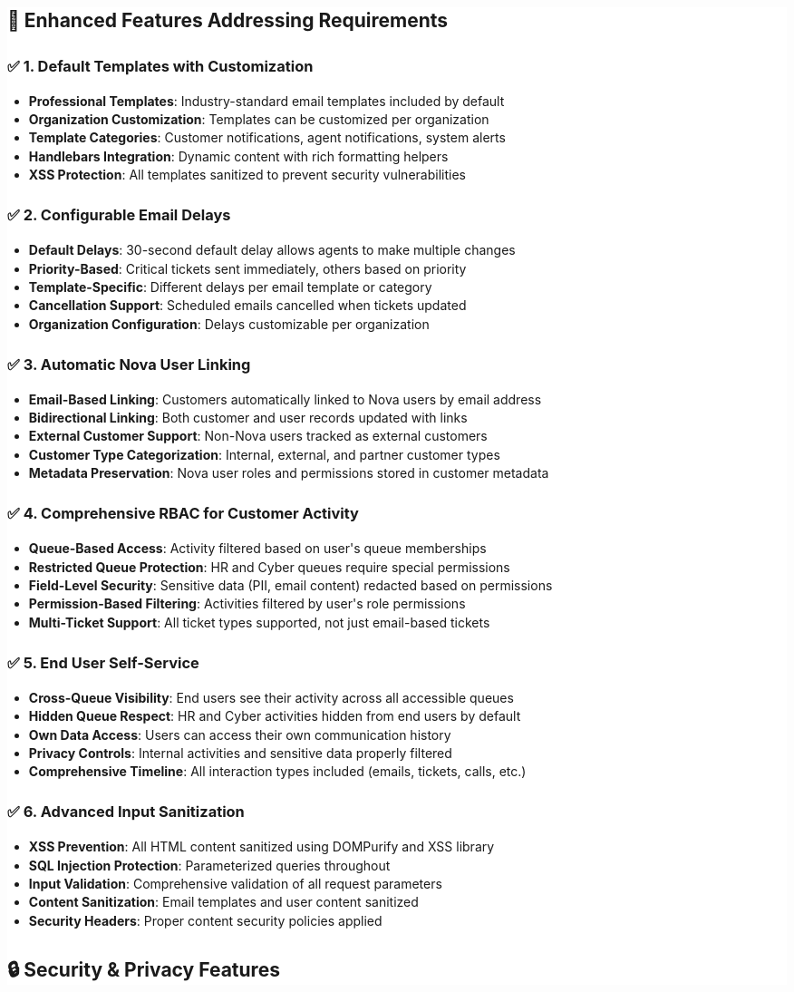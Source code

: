 ## 🎯 Enhanced Features Addressing Requirements

### ✅ 1. Default Templates with Customization

- **Professional Templates**: Industry-standard email templates included by default
- **Organization Customization**: Templates can be customized per organization
- **Template Categories**: Customer notifications, agent notifications, system alerts
- **Handlebars Integration**: Dynamic content with rich formatting helpers
- **XSS Protection**: All templates sanitized to prevent security vulnerabilities

### ✅ 2. Configurable Email Delays

- **Default Delays**: 30-second default delay allows agents to make multiple changes
- **Priority-Based**: Critical tickets sent immediately, others based on priority
- **Template-Specific**: Different delays per email template or category
- **Cancellation Support**: Scheduled emails cancelled when tickets updated
- **Organization Configuration**: Delays customizable per organization

### ✅ 3. Automatic Nova User Linking

- **Email-Based Linking**: Customers automatically linked to Nova users by email address
- **Bidirectional Linking**: Both customer and user records updated with links
- **External Customer Support**: Non-Nova users tracked as external customers
- **Customer Type Categorization**: Internal, external, and partner customer types
- **Metadata Preservation**: Nova user roles and permissions stored in customer metadata

### ✅ 4. Comprehensive RBAC for Customer Activity

- **Queue-Based Access**: Activity filtered based on user's queue memberships
- **Restricted Queue Protection**: HR and Cyber queues require special permissions
- **Field-Level Security**: Sensitive data (PII, email content) redacted based on permissions
- **Permission-Based Filtering**: Activities filtered by user's role permissions
- **Multi-Ticket Support**: All ticket types supported, not just email-based tickets

### ✅ 5. End User Self-Service

- **Cross-Queue Visibility**: End users see their activity across all accessible queues
- **Hidden Queue Respect**: HR and Cyber activities hidden from end users by default
- **Own Data Access**: Users can access their own communication history
- **Privacy Controls**: Internal activities and sensitive data properly filtered
- **Comprehensive Timeline**: All interaction types included (emails, tickets, calls, etc.)

### ✅ 6. Advanced Input Sanitization

- **XSS Prevention**: All HTML content sanitized using DOMPurify and XSS library
- **SQL Injection Protection**: Parameterized queries throughout
- **Input Validation**: Comprehensive validation of all request parameters
- **Content Sanitization**: Email templates and user content sanitized
- **Security Headers**: Proper content security policies applied

## 🔒 Security & Privacy Features
